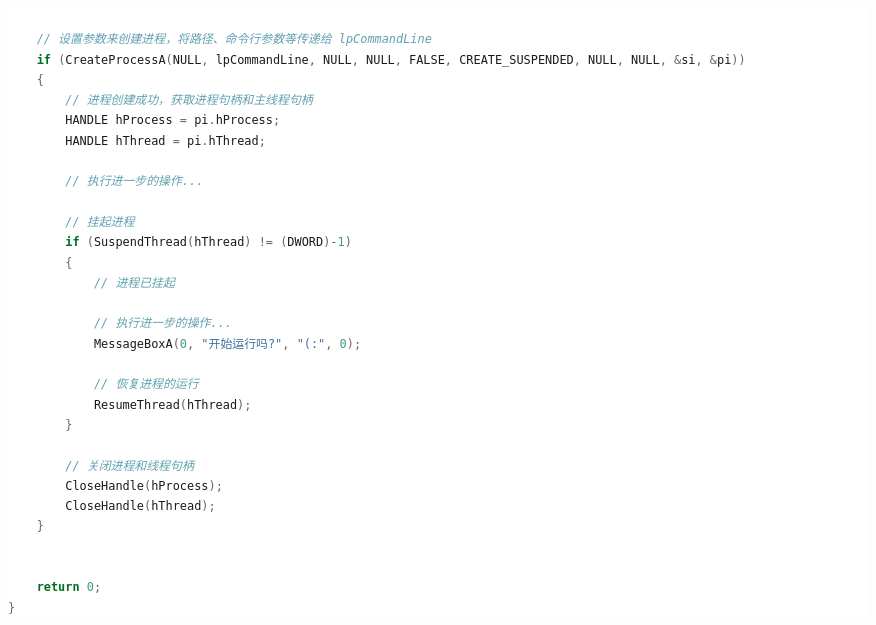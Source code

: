 ```c

    // 设置参数来创建进程，将路径、命令行参数等传递给 lpCommandLine
    if (CreateProcessA(NULL, lpCommandLine, NULL, NULL, FALSE, CREATE_SUSPENDED, NULL, NULL, &si, &pi))
    {
        // 进程创建成功，获取进程句柄和主线程句柄
        HANDLE hProcess = pi.hProcess;
        HANDLE hThread = pi.hThread;

        // 执行进一步的操作...

        // 挂起进程
        if (SuspendThread(hThread) != (DWORD)-1)
        {
            // 进程已挂起
             
            // 执行进一步的操作...
            MessageBoxA(0, "开始运行吗?", "(:", 0);

            // 恢复进程的运行
            ResumeThread(hThread);
        }

        // 关闭进程和线程句柄
        CloseHandle(hProcess);
        CloseHandle(hThread);
    }


    return 0;
}
```

